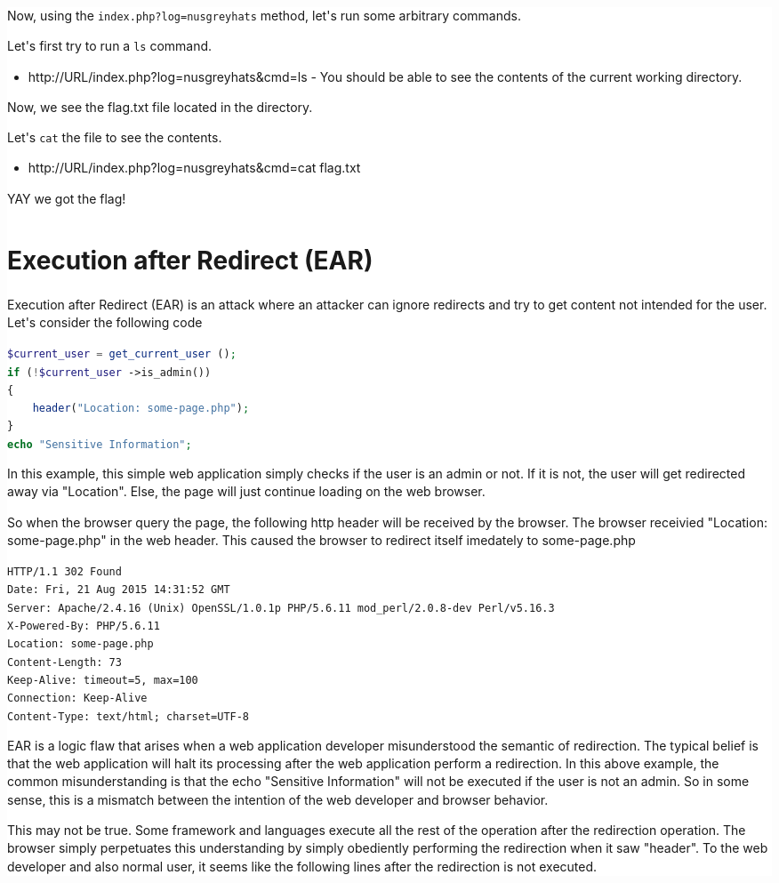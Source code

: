 Now, using the ```index.php?log=nusgreyhats``` method, let's run some arbitrary commands.

Let's first try to run a ```ls``` command.
* http://URL/index.php?log=nusgreyhats&cmd=ls - You should be able to see the contents of the current working directory.

Now, we see the flag.txt file located in the directory.

Let's ```cat``` the file to see the contents.
* http://URL/index.php?log=nusgreyhats&cmd=cat flag.txt

YAY we got the flag!

Execution after Redirect (EAR)
==============================
Execution after Redirect (EAR) is an attack where an attacker can ignore redirects and try to get content not intended for the user. Let's consider the following code
```php
$current_user = get_current_user ();
if (!$current_user ->is_admin())
{
    header("Location: some-page.php");
}
echo "Sensitive Information";
```

In this example, this simple web application simply checks if the user is an admin or not. If it is not, the user will get redirected away via "Location". Else, the page will just continue loading on the web browser. 

So when the browser query the page, the following http header will be received by the browser. The browser receivied "Location: some-page.php" in the web header. This caused the browser to redirect itself imedately to some-page.php 

```
HTTP/1.1 302 Found
Date: Fri, 21 Aug 2015 14:31:52 GMT
Server: Apache/2.4.16 (Unix) OpenSSL/1.0.1p PHP/5.6.11 mod_perl/2.0.8-dev Perl/v5.16.3
X-Powered-By: PHP/5.6.11
Location: some-page.php
Content-Length: 73
Keep-Alive: timeout=5, max=100
Connection: Keep-Alive
Content-Type: text/html; charset=UTF-8
```

EAR is a logic flaw that arises when a web application developer misunderstood the semantic  of redirection. The typical belief is that the web application will halt its processing after the web application perform a redirection. In this above example, the common misunderstanding is that the echo "Sensitive Information" will not be executed if the user is not an admin. So in some sense, this is a mismatch between the intention of the web developer and browser behavior. 

This may not be true. Some framework and languages execute all the rest of the operation after the redirection operation. The browser simply perpetuates this understanding by simply obediently performing the redirection when it saw "header". To the web developer and also normal user, it seems like the following lines after the redirection is not executed. 

